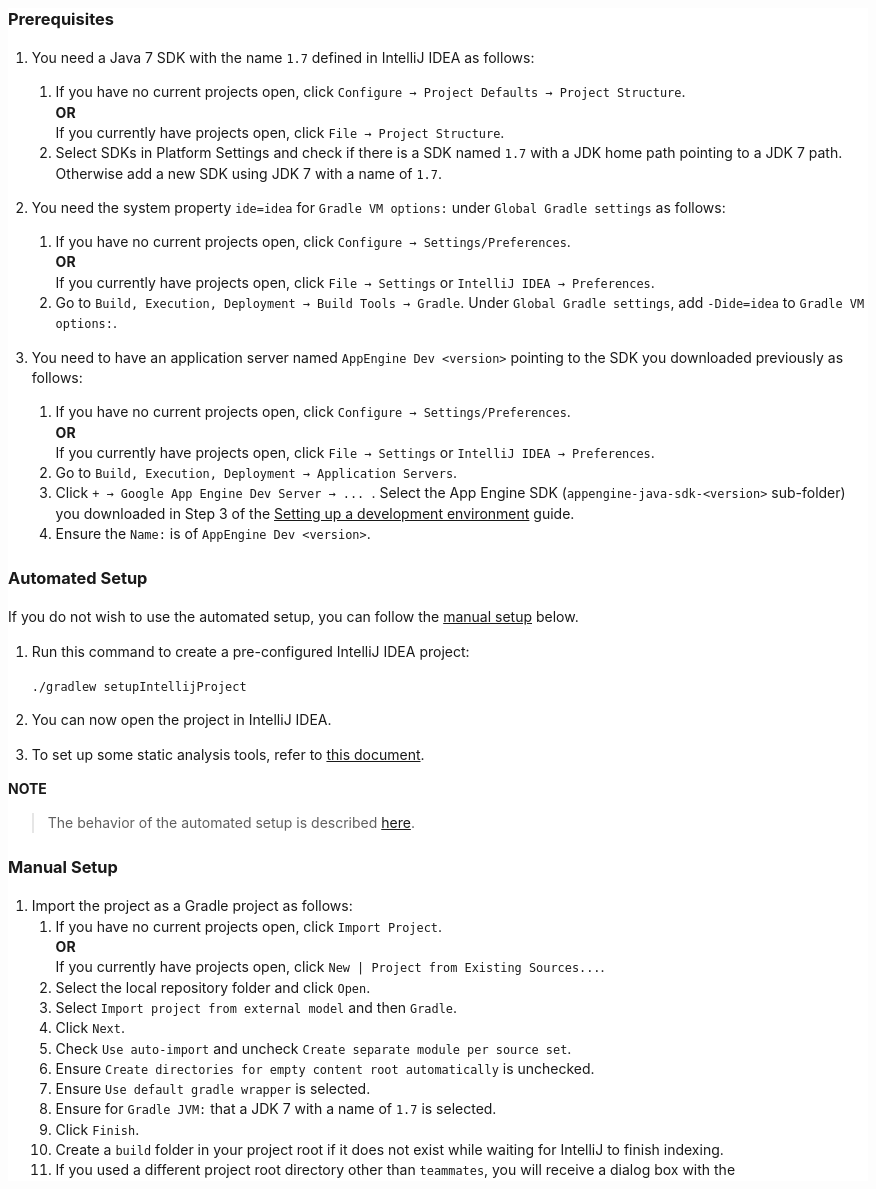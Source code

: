 ### Prerequisites
1. You need a Java 7 SDK with the name `1.7` defined in IntelliJ IDEA as follows:

    1. If you have no current projects open, click `Configure → Project Defaults → Project Structure`.\
       **OR**\
       If you currently have projects open, click `File → Project Structure`.
    1. Select SDKs in Platform Settings and check if there is a SDK named `1.7` with a JDK home path pointing to a
       JDK 7 path. Otherwise add a new SDK using JDK 7 with a name of `1.7`.

1. You need the system property `ide=idea` for `Gradle VM options:` under `Global Gradle settings` as follows:

    1. If you have no current projects open, click `Configure → Settings/Preferences`.\
       **OR**\
       If you currently have projects open, click `File → Settings` or `IntelliJ IDEA → Preferences`.
    1. Go to `Build, Execution, Deployment → Build Tools → Gradle`. Under `Global Gradle settings`,
       add `-Dide=idea` to `Gradle VM options:`.

1. You need to have an application server named `AppEngine Dev <version>` pointing to the SDK you downloaded previously as follows: 
    
    1. If you have no current projects open, click `Configure → Settings/Preferences`.\
       **OR**\
       If you currently have projects open, click `File → Settings` or `IntelliJ IDEA → Preferences`.
    1. Go to `Build, Execution, Deployment → Application Servers`.
    1. Click `+ → Google App Engine Dev Server → ... `. Select the App Engine SDK (`appengine-java-sdk-<version>` sub-folder)
       you downloaded in Step 3 of the [Setting up a development environment](settingUp.md) guide.
    1. Ensure the `Name:` is of `AppEngine Dev <version>`.

### Automated Setup

If you do not wish to use the automated setup, you can follow the [manual setup](#manual-setup) below.

1. Run this command to create a pre-configured IntelliJ IDEA project:
   ```sh
   ./gradlew setupIntellijProject
   ```

1. You can now open the project in IntelliJ IDEA.

1. To set up some static analysis tools, refer to [this document](staticAnalysis.md).

**NOTE**
>The behavior of the automated setup is described [here](intellij-automated-setup-behavior.md#project-setup-behavior).

### Manual Setup

1. Import the project as a Gradle project as follows:
   1. If you have no current projects open, click `Import Project`.\
       **OR**\
       If you currently have projects open, click `New | Project from Existing Sources...`.
   1. Select the local repository folder and click `Open`.
   1. Select `Import project from external model` and then `Gradle`.
   1. Click `Next`.
   1. Check `Use auto-import` and uncheck `Create separate module per source set`.
   1. Ensure `Create directories for empty content root automatically` is unchecked.
   1. Ensure `Use default gradle wrapper` is selected.
   1. Ensure for `Gradle JVM:` that a JDK 7 with a name of `1.7` is selected.
   1. Click `Finish`.
   1. Create a `build` folder in your project root if it does not exist while waiting for IntelliJ to finish indexing.
   1. If you used a different project root directory other than `teammates`, you will receive a dialog box with the